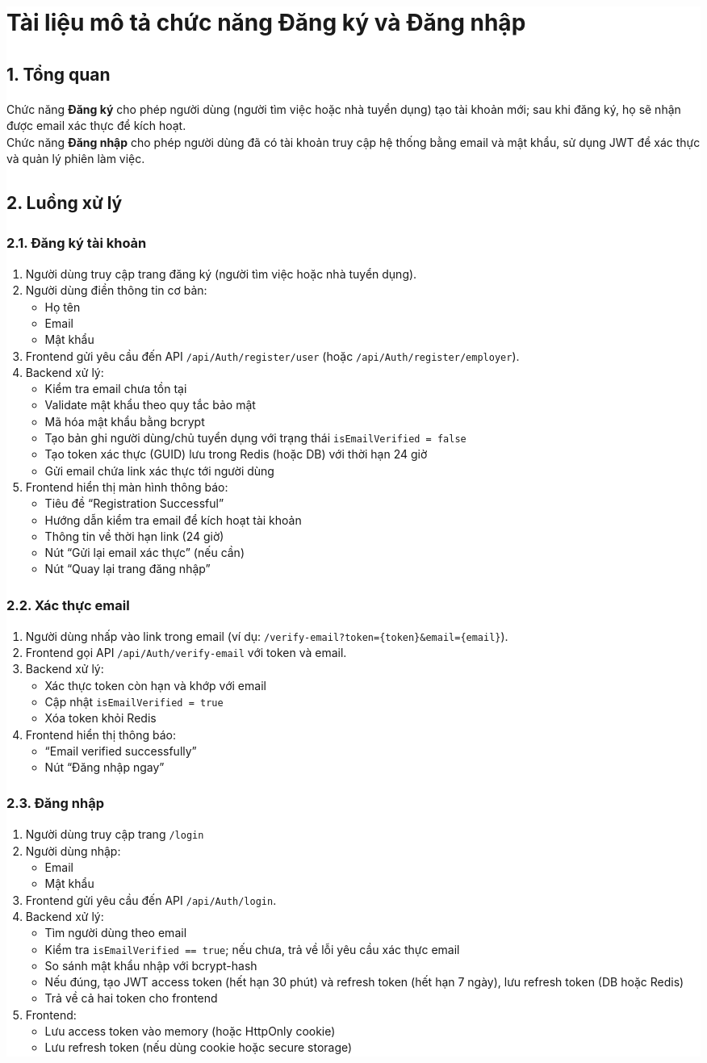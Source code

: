 # Tài liệu mô tả chức năng Đăng ký và Đăng nhập

## 1. Tổng quan

Chức năng **Đăng ký** cho phép người dùng (người tìm việc hoặc nhà tuyển dụng) tạo tài khoản mới; sau khi đăng ký, họ sẽ nhận được email xác thực để kích hoạt.  
Chức năng **Đăng nhập** cho phép người dùng đã có tài khoản truy cập hệ thống bằng email và mật khẩu, sử dụng JWT để xác thực và quản lý phiên làm việc.

## 2. Luồng xử lý

### 2.1. Đăng ký tài khoản

1. Người dùng truy cập trang đăng ký (người tìm việc hoặc nhà tuyển dụng).  
2. Người dùng điền thông tin cơ bản:
   - Họ tên
   - Email
   - Mật khẩu  
3. Frontend gửi yêu cầu đến API `/api/Auth/register/user` (hoặc `/api/Auth/register/employer`).  
4. Backend xử lý:
   - Kiểm tra email chưa tồn tại
   - Validate mật khẩu theo quy tắc bảo mật
   - Mã hóa mật khẩu bằng bcrypt
   - Tạo bản ghi người dùng/chủ tuyển dụng với trạng thái `isEmailVerified = false`
   - Tạo token xác thực (GUID) lưu trong Redis (hoặc DB) với thời hạn 24 giờ
   - Gửi email chứa link xác thực tới người dùng  
5. Frontend hiển thị màn hình thông báo:
   - Tiêu đề “Registration Successful”
   - Hướng dẫn kiểm tra email để kích hoạt tài khoản
   - Thông tin về thời hạn link (24 giờ)
   - Nút “Gửi lại email xác thực” (nếu cần)
   - Nút “Quay lại trang đăng nhập”

### 2.2. Xác thực email

1. Người dùng nhấp vào link trong email (ví dụ: `/verify-email?token={token}&email={email}`).
2. Frontend gọi API `/api/Auth/verify-email` với token và email.
3. Backend xử lý:
   - Xác thực token còn hạn và khớp với email
   - Cập nhật `isEmailVerified = true`
   - Xóa token khỏi Redis
4. Frontend hiển thị thông báo:
   - “Email verified successfully”
   - Nút “Đăng nhập ngay”

### 2.3. Đăng nhập

1. Người dùng truy cập trang `/login`
2. Người dùng nhập:
   - Email
   - Mật khẩu  
3. Frontend gửi yêu cầu đến API `/api/Auth/login`.  
4. Backend xử lý:
   - Tìm người dùng theo email
   - Kiểm tra `isEmailVerified == true`; nếu chưa, trả về lỗi yêu cầu xác thực email
   - So sánh mật khẩu nhập với bcrypt-hash
   - Nếu đúng, tạo JWT access token (hết hạn 30 phút) và refresh token (hết hạn 7 ngày), lưu refresh token (DB hoặc Redis)
   - Trả về cả hai token cho frontend  
5. Frontend:
   - Lưu access token vào memory (hoặc HttpOnly cookie)
   - Lưu refresh token (nếu dùng cookie hoặc secure storage)